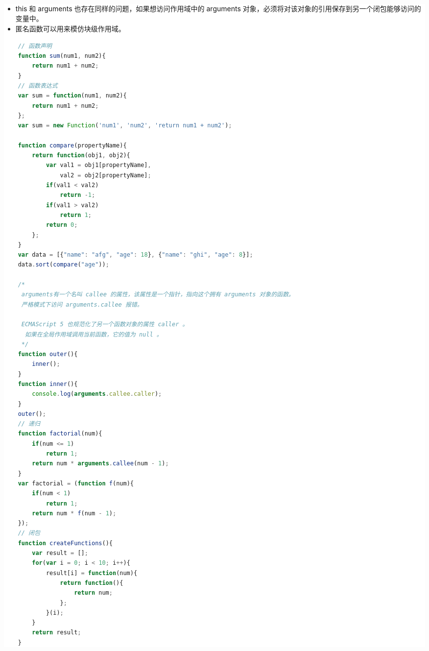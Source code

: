 - this 和 arguments 也存在同样的问题，如果想访问作用域中的 arguments 对象，必须将对该对象的引用保存到另一个闭包能够访问的变量中。
- 匿名函数可以用来模仿块级作用域。
```javascript
	// 函数声明
	function sum(num1, num2){
		return num1 + num2;
	}
	// 函数表达式
	var sum = function(num1, num2){
		return num1 + num2;
	};
	var sum = new Function('num1', 'num2', 'return num1 + num2');
	
	function compare(propertyName){
		return function(obj1, obj2){
			var val1 = obj1[propertyName],
				val2 = obj2[propertyName];
			if(val1 < val2)
				return -1;
			if(val1 > val2)
				return 1;
			return 0;
		};
	}
	var data = [{"name": "afg", "age": 18}, {"name": "ghi", "age": 8}];
	data.sort(compare("age"));
	
	/*
	 arguments有一个名叫 callee 的属性，该属性是一个指针，指向这个拥有 arguments 对象的函数。
	 严格模式下访问 arguments.callee 报错。
	 
	 ECMAScript 5 也规范化了另一个函数对象的属性 caller 。
	  如果在全局作用域调用当前函数，它的值为 null 。
	 */
	function outer(){
		inner();
	}
	function inner(){
		console.log(arguments.callee.caller);
	}
	outer();
	// 递归
	function factorial(num){
		if(num <= 1)
			return 1;
		return num * arguments.callee(num - 1);
	}
	var factorial = (function f(num){
		if(num < 1)
			return 1;
		return num * f(num - 1);
	});
	// 闭包
	function createFunctions(){
		var result = [];
		for(var i = 0; i < 10; i++){
			result[i] = function(num){
				return function(){
					return num;
				};
			}(i);
		}
		return result;
	}
```